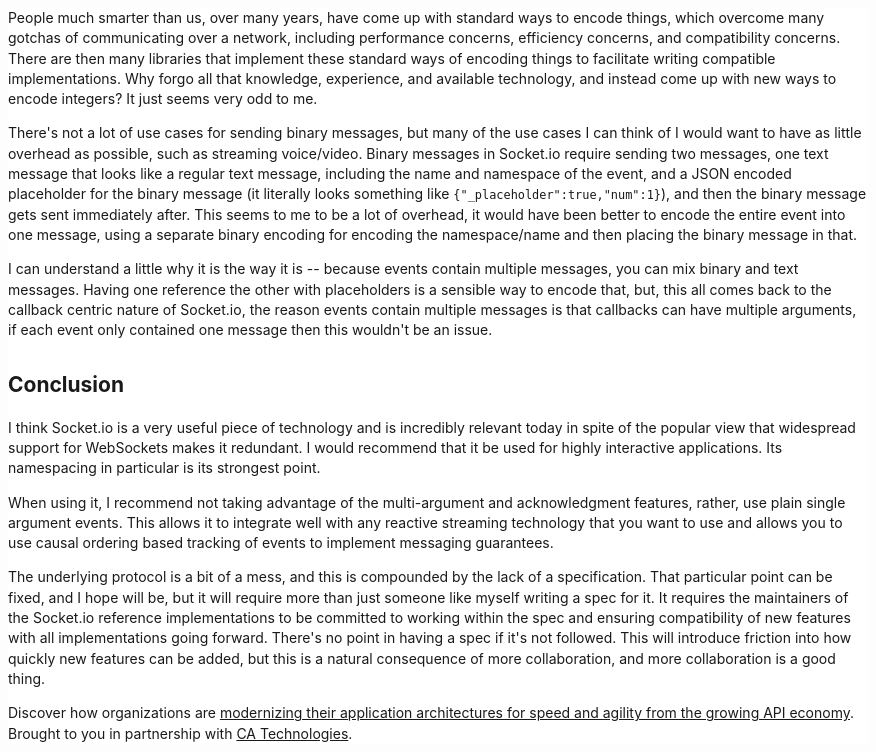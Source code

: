 People much smarter than us, over many years, have come up with standard ways to encode things, which overcome many gotchas of communicating over a network, including performance concerns, efficiency concerns, and compatibility concerns. There are then many libraries that implement these standard ways of encoding things to facilitate writing compatible implementations. Why forgo all that knowledge, experience, and available technology, and instead come up with new ways to encode integers? It just seems very odd to me.

There's not a lot of use cases for sending binary messages, but many of the use cases I can think of I would want to have as little overhead as possible, such as streaming voice/video. Binary messages in Socket.io require sending two messages, one text message that looks like a regular text message, including the name and namespace of the event, and a JSON encoded placeholder for the binary message (it literally looks something like `{"_placeholder":true,"num":1}`), and then the binary message gets sent immediately after. This seems to me to be a lot of overhead, it would have been better to encode the entire event into one message, using a separate binary encoding for encoding the namespace/name and then placing the binary message in that.

I can understand a little why it is the way it is -- because events contain multiple messages, you can mix binary and text messages. Having one reference the other with placeholders is a sensible way to encode that, but, this all comes back to the callback centric nature of Socket.io, the reason events contain multiple messages is that callbacks can have multiple arguments, if each event only contained one message then this wouldn't be an issue.

## Conclusion

I think Socket.io is a very useful piece of technology and is incredibly relevant today in spite of the popular view that widespread support for WebSockets makes it redundant. I would recommend that it be used for highly interactive applications. Its namespacing in particular is its strongest point.

When using it, I recommend not taking advantage of the multi-argument and acknowledgment features, rather, use plain single argument events. This allows it to integrate well with any reactive streaming technology that you want to use and allows you to use causal ordering based tracking of events to implement messaging guarantees.

The underlying protocol is a bit of a mess, and this is compounded by the lack of a specification. That particular point can be fixed, and I hope will be, but it will require more than just someone like myself writing a spec for it. It requires the maintainers of the Socket.io reference implementations to be committed to working within the spec and ensuring compatibility of new features with all implementations going forward. There's no point in having a spec if it's not followed. This will introduce friction into how quickly new features can be added, but this is a natural consequence of more collaboration, and more collaboration is a good thing.

Discover how organizations are [modernizing their application architectures for speed and agility from the growing API economy](https://dzone.com/go?i=292441&u=https%3A%2F%2Fwww.ca.com%2Fus%2Fcollateral%2Findustry-analyst-report%2Fgartner-magic-quadrant-for-full-life-cycle-api-management.html%3Futm_medium%3Donlineads_onl-dsp%26utm_source%3Ddzone%26utm_campaign%3Dlifecycle_apig_land%26utm_content%3Dna_report-gartnermqfulllifecycle-spslnk). Brought to you in partnership with [CA Technologies](https://dzone.com/go?i=292441&u=https%3A%2F%2Fwww.ca.com%2Fus%2Fcollateral%2Findustry-analyst-report%2Fgartner-magic-quadrant-for-full-life-cycle-api-management.html%3Futm_medium%3Donlineads_onl-dsp%26utm_source%3Ddzone%26utm_campaign%3Dlifecycle_apig_land%26utm_content%3Dna_report-gartnermqfulllifecycle-spslnk).
